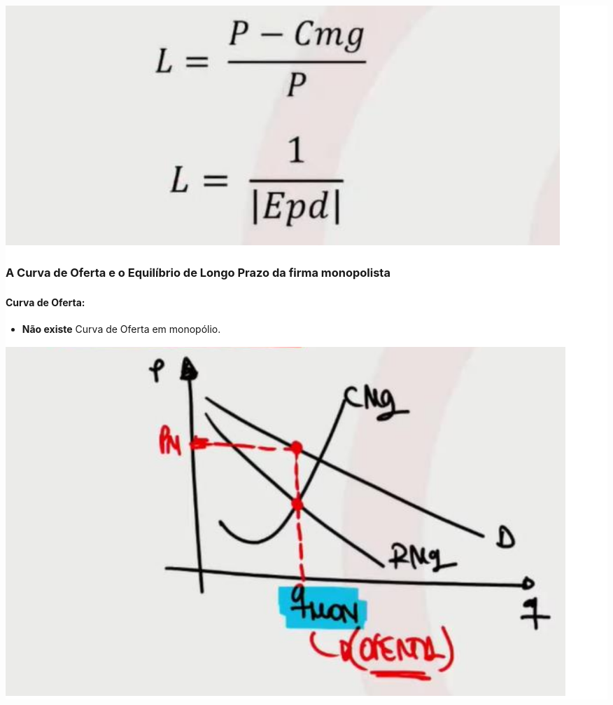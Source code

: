 ![](./A.1%20Aula%2010%20Slide%203%20Fig.png)

### A Curva de Oferta e o Equilíbrio de Longo Prazo da firma monopolista

#### Curva de Oferta:

- **Não existe** Curva de Oferta em monopólio.

![](./A.1%20Aula%2010%20Slide%204.png)
